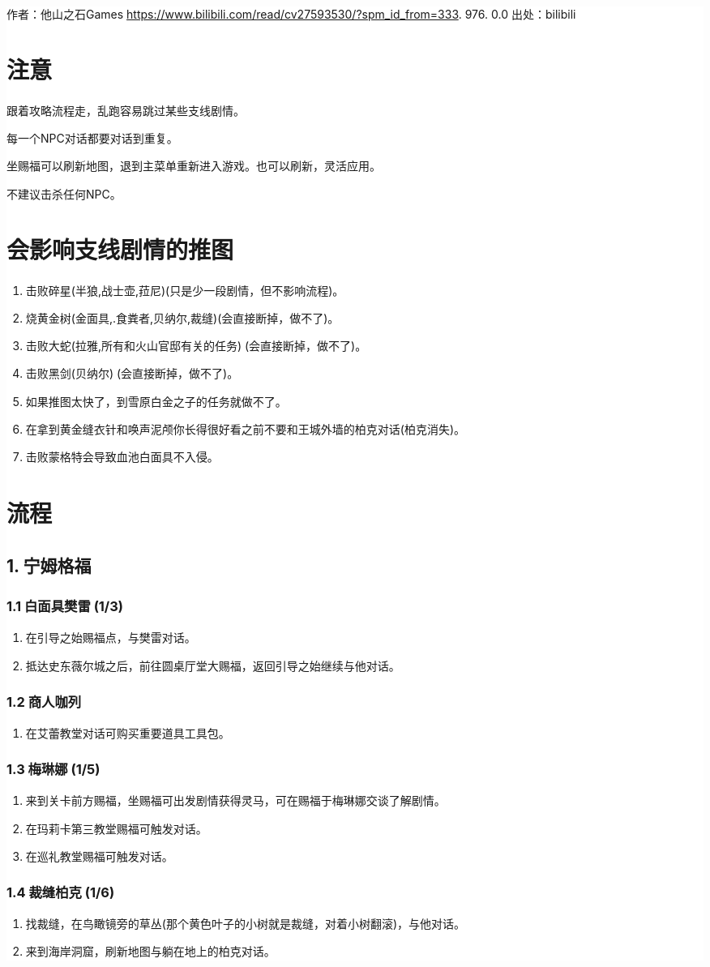 作者：他山之石Games https://www.bilibili.com/read/cv27593530/?spm_id_from=333. 976. 0.0 出处：bilibili

# 注意

跟着攻略流程走，乱跑容易跳过某些支线剧情。

每一个NPC对话都要对话到重复。

坐赐福可以刷新地图，退到主菜单重新进入游戏。也可以刷新，灵活应用。

不建议击杀任何NPC。

# 会影响支线剧情的推图

1. 击败碎星(半狼,战士壶,菈尼)(只是少一段剧情，但不影响流程)。

2. 烧黄金树(金面具,.食粪者,贝纳尔,裁缝)(会直接断掉，做不了)。

3. 击败大蛇(拉雅,所有和火山官邸有关的任务) (会直接断掉，做不了)。

4. 击败黑剑(贝纳尔) (会直接断掉，做不了)。

5. 如果推图太快了，到雪原白金之子的任务就做不了。

6. 在拿到黄金缝衣针和唤声泥颅你长得很好看之前不要和王城外墙的柏克对话(柏克消失)。

7. 击败蒙格特会导致血池白面具不入侵。

# 流程

## 1. 宁姆格福

### 1.1 白面具樊雷 (1/3)

1. 在引导之始赐福点，与樊雷对话。

2. 抵达史东薇尔城之后，前往圆桌厅堂大赐福，返回引导之始继续与他对话。

### 1.2 商人咖列

1. 在艾蕾教堂对话可购买重要道具工具包。

### 1.3 梅琳娜 (1/5)

1. 来到关卡前方赐福，坐赐福可出发剧情获得灵马，可在赐福于梅琳娜交谈了解剧情。

2. 在玛莉卡第三教堂赐福可触发对话。

3. 在巡礼教堂赐福可触发对话。

### 1.4 裁缝柏克 (1/6)

1. 找裁缝，在鸟瞰镜旁的草丛(那个黄色叶子的小树就是裁缝，对着小树翻滚)，与他对话。

2. 来到海岸洞窟，刷新地图与躺在地上的柏克对话。
